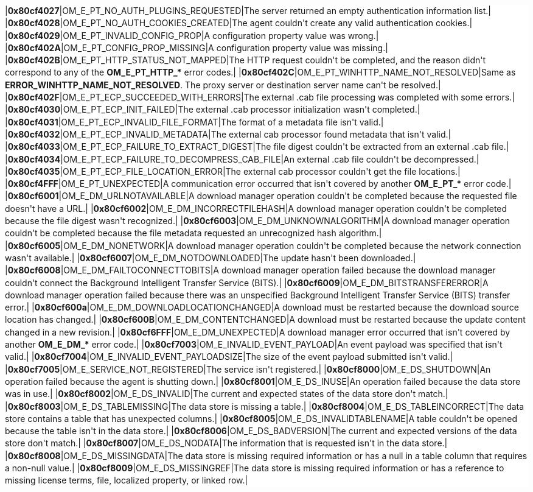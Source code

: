 |**0x80cf4027**|OM_E_PT_NO_AUTH_PLUGINS_REQUESTED|The server returned an empty authentication information list.|
|**0x80cf4028**|OM_E_PT_NO_AUTH_COOKIES_CREATED|The agent couldn't create any valid authentication cookies.|
|**0x80cf4029**|OM_E_PT_INVALID_CONFIG_PROP|A configuration property value was wrong.|
|**0x80cf402A**|OM_E_PT_CONFIG_PROP_MISSING|A configuration property value was missing.|
|**0x80cf402B**|OM_E_PT_HTTP_STATUS_NOT_MAPPED|The HTTP request couldn't be completed, and the reason didn't correspond to any of the **OM_E_PT_HTTP_&#42;** error codes.|
|**0x80cf402C**|OM_E_PT_WINHTTP_NAME_NOT_RESOLVED|Same as **ERROR_WINHTTP_NAME_NOT_RESOLVED**. The proxy server or destination server name can't be resolved.|
|**0x80cf402F**|OM_E_PT_ECP_SUCCEEDED_WITH_ERRORS|The external .cab file processing was completed with some errors.|
|**0x80cf4030**|OM_E_PT_ECP_INIT_FAILED|The external .cab processor initialization wasn't completed.|
|**0x80cf4031**|OM_E_PT_ECP_INVALID_FILE_FORMAT|The format of a metadata file isn't valid.|
|**0x80cf4032**|OM_E_PT_ECP_INVALID_METADATA|The external cab processor found metadata that isn't valid.|
|**0x80cf4033**|OM_E_PT_ECP_FAILURE_TO_EXTRACT_DIGEST|The file digest couldn't be extracted from an external .cab file.|
|**0x80cf4034**|OM_E_PT_ECP_FAILURE_TO_DECOMPRESS_CAB_FILE|An external .cab file couldn't be decompressed.|
|**0x80cf4035**|OM_E_PT_ECP_FILE_LOCATION_ERROR|The external cab processor couldn't get the file locations.|
|**0x80cf4FFF**|OM_E_PT_UNEXPECTED|A communication error occurred that isn't covered by another **OM_E_PT_&#42;** error code.|
|**0x80cf6001**|OM_E_DM_URLNOTAVAILABLE|A download manager operation couldn't be completed because the requested file doesn't have a URL.|
|**0x80cf6002**|OM_E_DM_INCORRECTFILEHASH|A download manager operation couldn't be completed because the file digest wasn't recognized.|
|**0x80cf6003**|OM_E_DM_UNKNOWNALGORITHM|A download manager operation couldn't be completed because the file metadata requested an unrecognized hash algorithm.|
|**0x80cf6005**|OM_E_DM_NONETWORK|A download manager operation couldn't be completed because the network connection wasn't available.|
|**0x80cf6007**|OM_E_DM_NOTDOWNLOADED|The update hasn't been downloaded.|
|**0x80cf6008**|OM_E_DM_FAILTOCONNECTTOBITS|A download manager operation failed because the download manager couldn't connect the Background Intelligent Transfer Service (BITS).|
|**0x80cf6009**|OM_E_DM_BITSTRANSFERERROR|A download manager operation failed because there was an unspecified Background Intelligent Transfer Service (BITS) transfer error.|
|**0x80cf600a**|OM_E_DM_DOWNLOADLOCATIONCHANGED|A download must be restarted because the download source location has changed.|
|**0x80cf600B**|OM_E_DM_CONTENTCHANGED|A download must be restarted because the update content changed in a new revision.|
|**0x80cf6FFF**|OM_E_DM_UNEXPECTED|A download manager error occurred that isn't covered by another **OM_E_DM_&#42;** error code.|
|**0x80cf7003**|OM_E_INVALID_EVENT_PAYLOAD|An event payload was specified that isn't valid.|
|**0x80cf7004**|OM_E_INVALID_EVENT_PAYLOADSIZE|The size of the event payload submitted isn't valid.|
|**0x80cf7005**|OM_E_SERVICE_NOT_REGISTERED|The service isn't registered.|
|**0x80cf8000**|OM_E_DS_SHUTDOWN|An operation failed because the agent is shutting down.|
|**0x80cf8001**|OM_E_DS_INUSE|An operation failed because the data store was in use.|
|**0x80cf8002**|OM_E_DS_INVALID|The current and expected states of the data store don't match.|
|**0x80cf8003**|OM_E_DS_TABLEMISSING|The data store is missing a table.|
|**0x80cf8004**|OM_E_DS_TABLEINCORRECT|The data store contains a table that has unexpected columns.|
|**0x80cf8005**|OM_E_DS_INVALIDTABLENAME|A table couldn't be opened because the table isn't in the data store.|
|**0x80cf8006**|OM_E_DS_BADVERSION|The current and expected versions of the data store don't match.|
|**0x80cf8007**|OM_E_DS_NODATA|The information that is requested isn't in the data store.|
|**0x80cf8008**|OM_E_DS_MISSINGDATA|The data store is missing required information or has a null in a table column that requires a non-null value.|
|**0x80cf8009**|OM_E_DS_MISSINGREF|The data store is missing required information or has a reference to missing license terms, file, localized property, or linked row.|